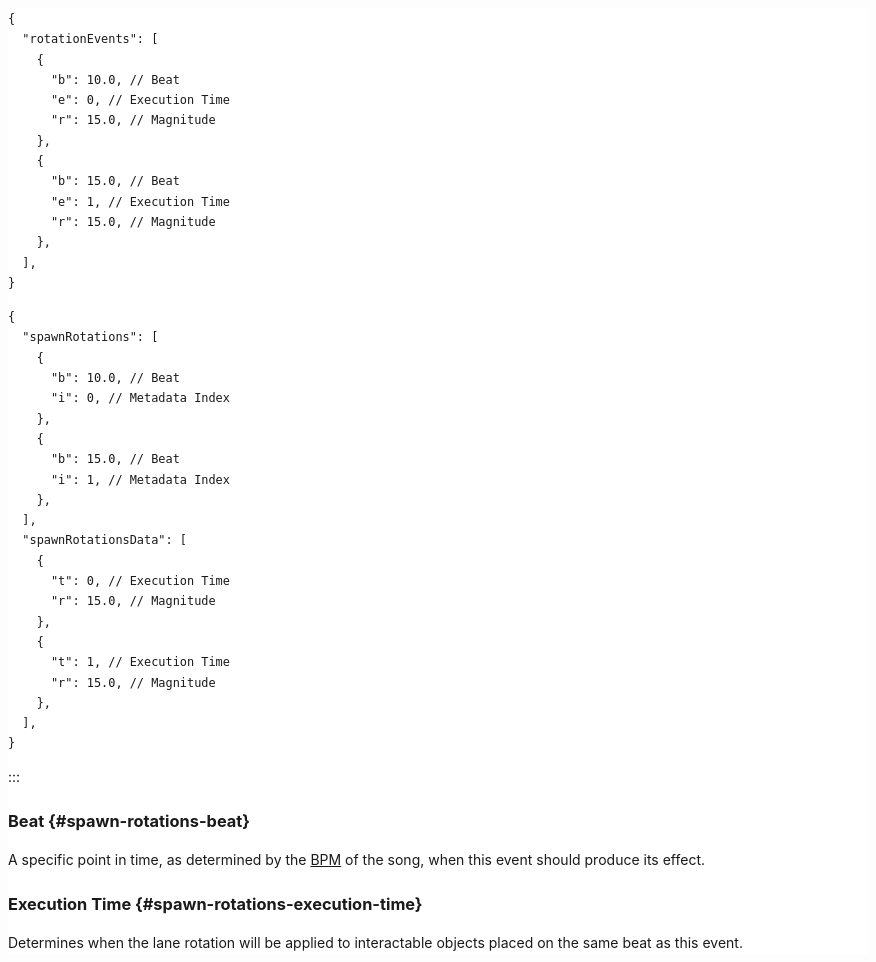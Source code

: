 ```jsonc [3.0.0]
{
  "rotationEvents": [
    {
      "b": 10.0, // Beat
      "e": 0, // Execution Time
      "r": 15.0, // Magnitude
    },
    {
      "b": 15.0, // Beat
      "e": 1, // Execution Time
      "r": 15.0, // Magnitude
    },
  ],
}
```

```jsonc [4.0.0]
{
  "spawnRotations": [
    {
      "b": 10.0, // Beat
      "i": 0, // Metadata Index
    },
    {
      "b": 15.0, // Beat
      "i": 1, // Metadata Index
    },
  ],
  "spawnRotationsData": [
    {
      "t": 0, // Execution Time
      "r": 15.0, // Magnitude
    },
    {
      "t": 1, // Execution Time
      "r": 15.0, // Magnitude
    },
  ],
}
```

:::

### Beat {#spawn-rotations-beat}

A specific point in time, as determined by the [BPM](info.md#bpm) of the song, when this event should produce its effect.

### Execution Time {#spawn-rotations-execution-time}

Determines when the lane rotation will be applied to interactable objects placed on the same beat as this event.
